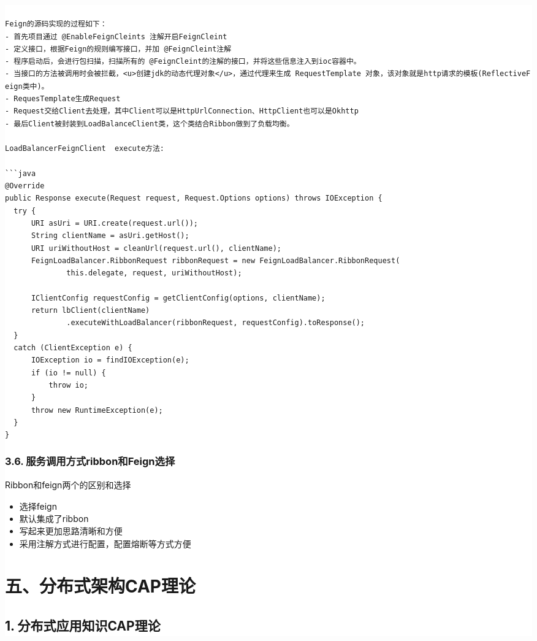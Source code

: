   ```

Feign的源码实现的过程如下：
- 首先项目通过 @EnableFeignCleints 注解开启FeignCleint
- 定义接口，根据Feign的规则编写接口，并加 @FeignCleint注解
- 程序启动后，会进行包扫描，扫描所有的 @FeignCleint的注解的接口，并将这些信息注入到ioc容器中。
- 当接口的方法被调用时会被拦截，<u>创建jdk的动态代理对象</u>，通过代理来生成 RequestTemplate 对象，该对象就是http请求的模板(ReflectiveFeign类中)。
- RequesTemplate生成Request
- Request交给Client去处理，其中Client可以是HttpUrlConnection、HttpClient也可以是Okhttp
- 最后Client被封装到LoadBalanceClient类，这个类结合Ribbon做到了负载均衡。

LoadBalancerFeignClient  execute方法:

```java
@Override
public Response execute(Request request, Request.Options options) throws IOException {
    try {
        URI asUri = URI.create(request.url());
        String clientName = asUri.getHost();
        URI uriWithoutHost = cleanUrl(request.url(), clientName);
        FeignLoadBalancer.RibbonRequest ribbonRequest = new FeignLoadBalancer.RibbonRequest(
                this.delegate, request, uriWithoutHost);

        IClientConfig requestConfig = getClientConfig(options, clientName);
        return lbClient(clientName)
                .executeWithLoadBalancer(ribbonRequest, requestConfig).toResponse();
    }
    catch (ClientException e) {
        IOException io = findIOException(e);
        if (io != null) {
            throw io;
        }
        throw new RuntimeException(e);
    }
}
```

### 3.6. 服务调用方式ribbon和Feign选择

Ribbon和feign两个的区别和选择

- 选择feign
- 默认集成了ribbon
- 写起来更加思路清晰和方便
- 采用注解方式进行配置，配置熔断等方式方便



# 五、分布式架构CAP理论

## 1. 分布式应用知识CAP理论
